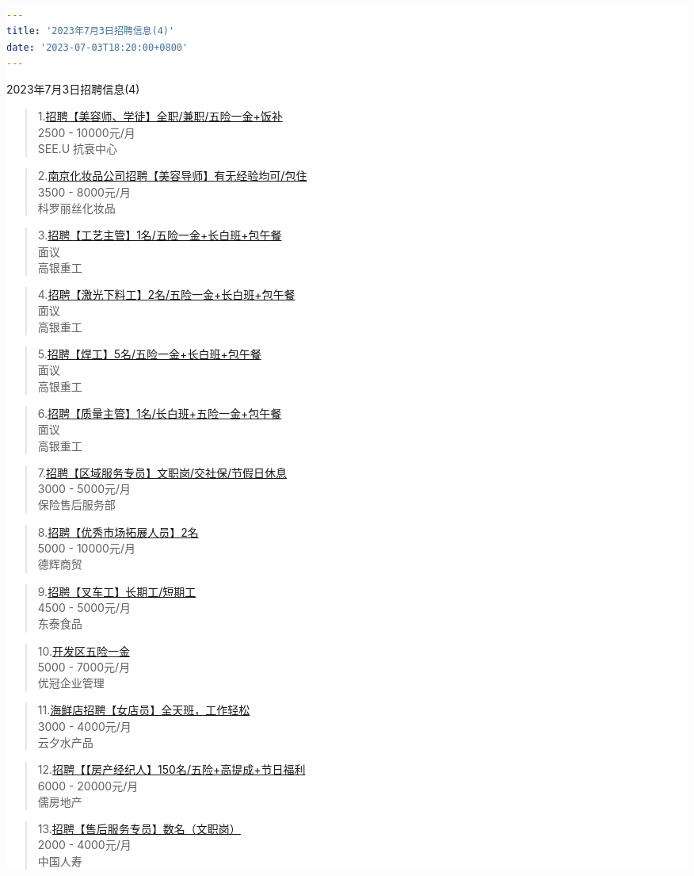 ```yaml
---
title: '2023年7月3日招聘信息(4)'
date: '2023-07-03T18:20:00+0800'
---
```

2023年7月3日招聘信息(4)

>1.[招聘【美容师、学徒】全职/兼职/五险一金+饭补](https://pizhou.xlketang.cn/index/work/recruitinfo/id/294258)<br>
>2500 - 10000元/月<br>
>SEE.U 抗衰中心

>2.[南京化妆品公司招聘【美容导师】有无经验均可/包住](https://pizhou.xlketang.cn/index/work/recruitinfo/id/273360)<br>
>3500 - 8000元/月<br>
>科罗丽丝化妆品

>3.[招聘【工艺主管】1名/五险一金+长白班+包午餐](https://pizhou.xlketang.cn/index/work/recruitinfo/id/285215)<br>
>面议<br>
>高银重工

>4.[招聘【激光下料工】2名/五险一金+长白班+包午餐](https://pizhou.xlketang.cn/index/work/recruitinfo/id/285216)<br>
>面议<br>
>高银重工

>5.[招聘【焊工】5名/五险一金+长白班+包午餐](https://pizhou.xlketang.cn/index/work/recruitinfo/id/285217)<br>
>面议<br>
>高银重工

>6.[招聘【质量主管】1名/长白班+五险一金+包午餐](https://pizhou.xlketang.cn/index/work/recruitinfo/id/285214)<br>
>面议<br>
>高银重工

>7.[招聘【区域服务专员】文职岗/交社保/节假日休息](https://pizhou.xlketang.cn/index/work/recruitinfo/id/286188)<br>
>3000 - 5000元/月<br>
>保险售后服务部

>8.[招聘【优秀市场拓展人员】2名](https://pizhou.xlketang.cn/index/work/recruitinfo/id/288874)<br>
>5000 - 10000元/月<br>
>德辉商贸

>9.[招聘【叉车工】长期工/短期工](https://pizhou.xlketang.cn/index/work/recruitinfo/id/290491)<br>
>4500 - 5000元/月<br>
>东泰食品

>10.[开发区五险一金](https://pizhou.xlketang.cn/index/work/recruitinfo/id/292610)<br>
>5000 - 7000元/月<br>
>优冠企业管理

>11.[海鲜店招聘【女店员】全天班，工作轻松](https://pizhou.xlketang.cn/index/work/recruitinfo/id/286677)<br>
>3000 - 4000元/月<br>
>云夕水产品

>12.[招聘【【房产经纪人】150名/五险+高提成+节日福利](https://pizhou.xlketang.cn/index/work/recruitinfo/id/258874)<br>
>6000 - 20000元/月<br>
>儒房地产

>13.[招聘【售后服务专员】数名（文职岗）](https://pizhou.xlketang.cn/index/work/recruitinfo/id/284367)<br>
>2000 - 4000元/月<br>
>中国人寿
